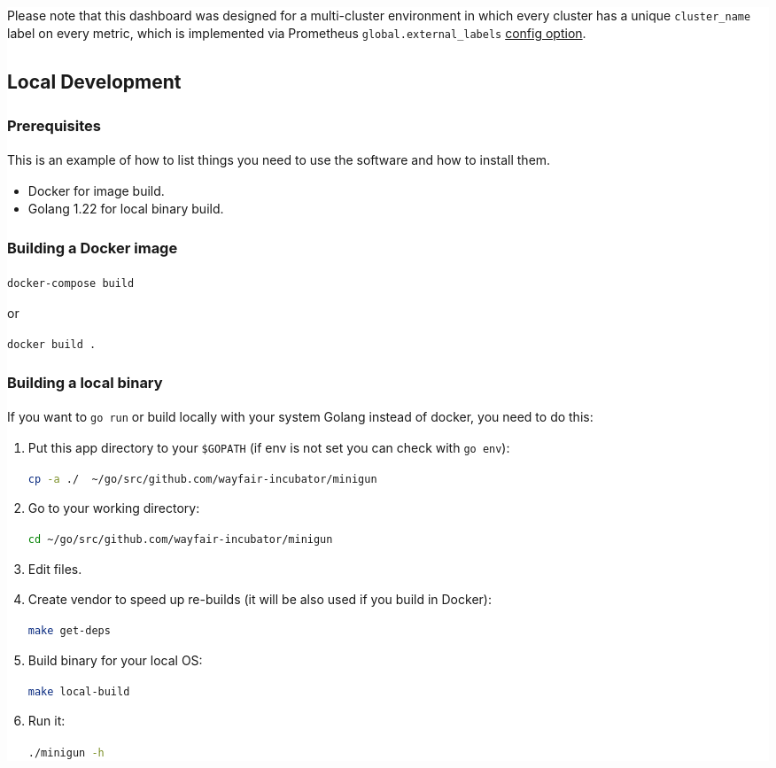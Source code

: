Please note that this dashboard was designed for a multi-cluster environment in which
every cluster has a unique `cluster_name` label on every metric, which is implemented
via Prometheus `global.external_labels` [config option](https://prometheus.io/docs/prometheus/latest/configuration/configuration/).

## Local Development

### Prerequisites

This is an example of how to list things you need to use the software and how to install them.

- Docker for image build.
- Golang 1.22 for local binary build.

### Building a Docker image

```sh
docker-compose build
```

or

```sh
docker build .
```

### Building a local binary

If you want to `go run` or build locally with your system Golang instead of docker,
you need to do this:

1. Put this app  directory to your `$GOPATH` (if env is not set you can check with `go env`):

   ```sh
   cp -a ./  ~/go/src/github.com/wayfair-incubator/minigun
   ```

1. Go to your working directory:

   ```sh
   cd ~/go/src/github.com/wayfair-incubator/minigun
   ```

1. Edit files.

1. Create vendor to speed up re-builds (it will be also used if you build in Docker):

   ```sh
   make get-deps
   ```

1. Build binary for your local OS:

   ```sh
   make local-build
   ```

1. Run it:

   ```sh
   ./minigun -h
   ```
